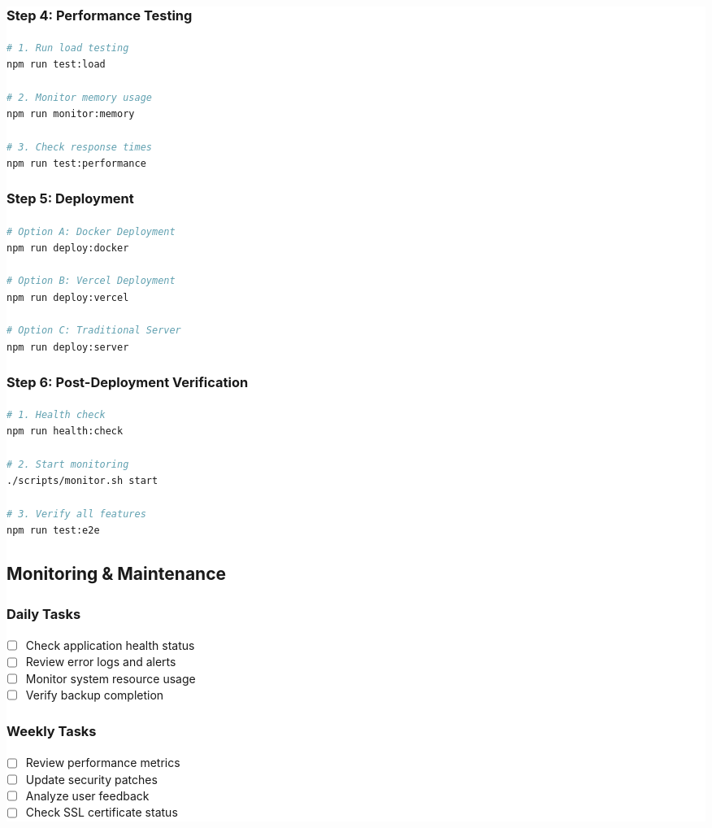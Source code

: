 ### Step 4: Performance Testing
```bash
# 1. Run load testing
npm run test:load

# 2. Monitor memory usage
npm run monitor:memory

# 3. Check response times
npm run test:performance
```

### Step 5: Deployment
```bash
# Option A: Docker Deployment
npm run deploy:docker

# Option B: Vercel Deployment
npm run deploy:vercel

# Option C: Traditional Server
npm run deploy:server
```

### Step 6: Post-Deployment Verification
```bash
# 1. Health check
npm run health:check

# 2. Start monitoring
./scripts/monitor.sh start

# 3. Verify all features
npm run test:e2e
```

## Monitoring & Maintenance

### Daily Tasks
- [ ] Check application health status
- [ ] Review error logs and alerts
- [ ] Monitor system resource usage
- [ ] Verify backup completion

### Weekly Tasks
- [ ] Review performance metrics
- [ ] Update security patches
- [ ] Analyze user feedback
- [ ] Check SSL certificate status
